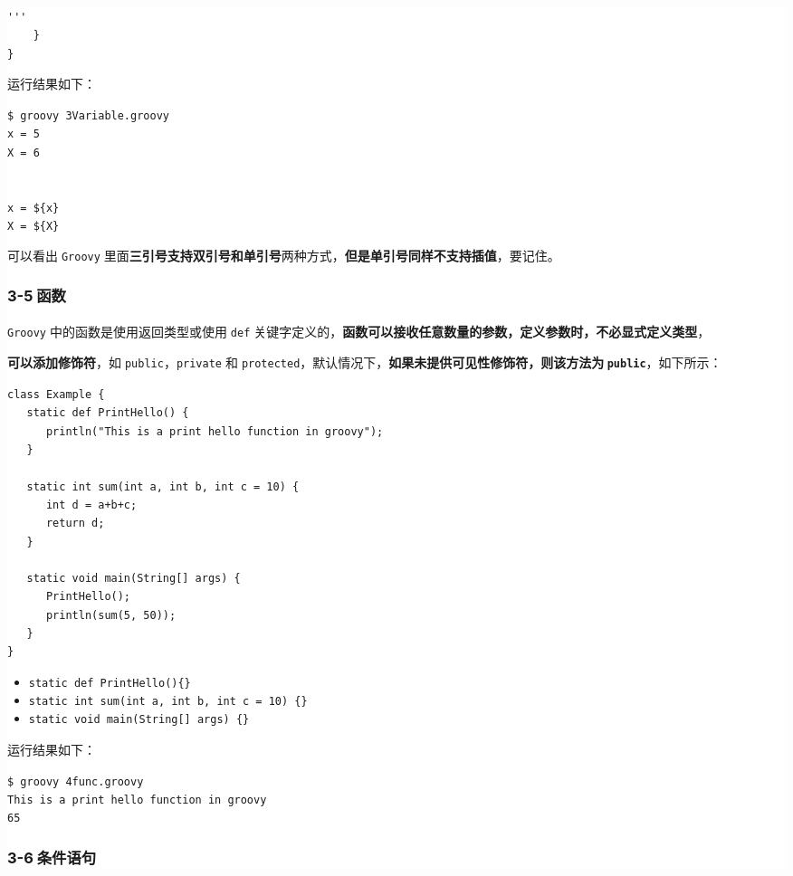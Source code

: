 ```
'''
    }
}
```
运行结果如下：

```
$ groovy 3Variable.groovy
x = 5
X = 6


x = ${x}
X = ${X}
```

可以看出 `Groovy` 里面**三引号支持双引号和单引号**两种方式，**但是单引号同样不支持插值**，要记住。

### 3-5 函数

`Groovy` 中的函数是使用返回类型或使用 `def` 关键字定义的，**函数可以接收任意数量的参数，定义参数时，不必显式定义类型**，

**可以添加修饰符**，如 `public`，`private` 和 `protected`，默认情况下，**如果未提供可见性修饰符，则该方法为 `public`**，如下所示：

```
class Example {
   static def PrintHello() {
      println("This is a print hello function in groovy");
   } 

   static int sum(int a, int b, int c = 10) {
      int d = a+b+c;
      return d;
   }  
	
   static void main(String[] args) {
      PrintHello();
      println(sum(5, 50));
   } 
}
```

* `static def PrintHello(){}`
* `static int sum(int a, int b, int c = 10) {}`
* `static void main(String[] args) {}`


运行结果如下：

```
$ groovy 4func.groovy
This is a print hello function in groovy
65
```

### 3-6 条件语句

